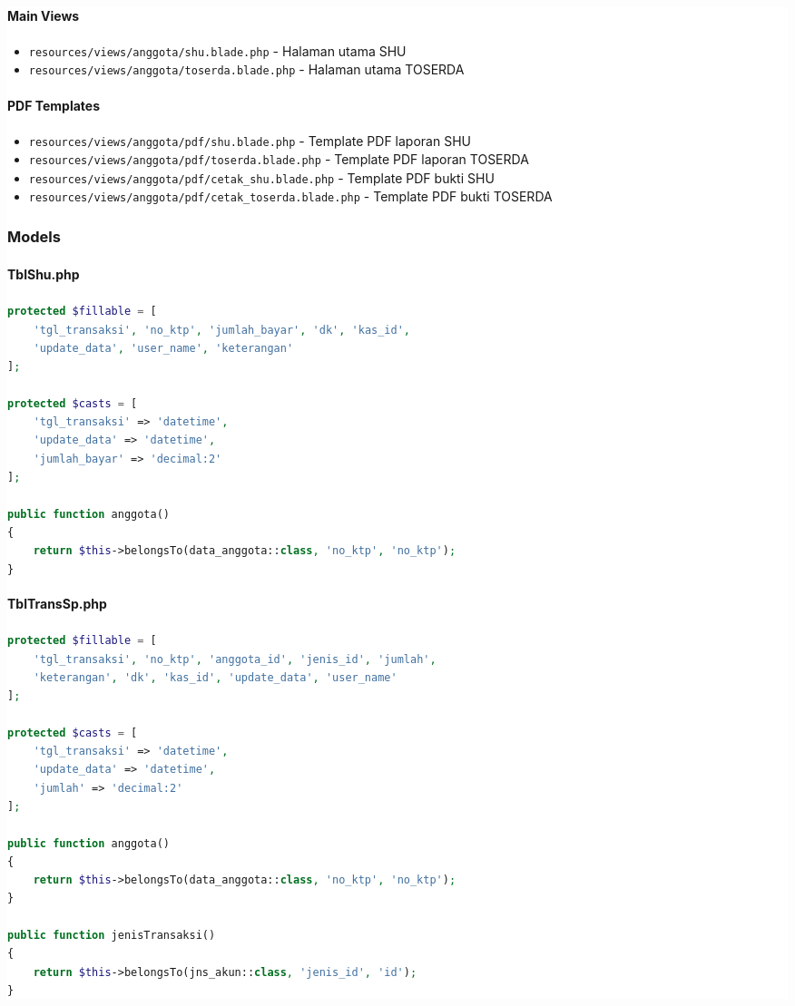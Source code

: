 #### **Main Views**
- `resources/views/anggota/shu.blade.php` - Halaman utama SHU
- `resources/views/anggota/toserda.blade.php` - Halaman utama TOSERDA

#### **PDF Templates**
- `resources/views/anggota/pdf/shu.blade.php` - Template PDF laporan SHU
- `resources/views/anggota/pdf/toserda.blade.php` - Template PDF laporan TOSERDA
- `resources/views/anggota/pdf/cetak_shu.blade.php` - Template PDF bukti SHU
- `resources/views/anggota/pdf/cetak_toserda.blade.php` - Template PDF bukti TOSERDA

### **Models**

#### **TblShu.php**
```php
protected $fillable = [
    'tgl_transaksi', 'no_ktp', 'jumlah_bayar', 'dk', 'kas_id', 
    'update_data', 'user_name', 'keterangan'
];

protected $casts = [
    'tgl_transaksi' => 'datetime',
    'update_data' => 'datetime',
    'jumlah_bayar' => 'decimal:2'
];

public function anggota()
{
    return $this->belongsTo(data_anggota::class, 'no_ktp', 'no_ktp');
}
```

#### **TblTransSp.php**
```php
protected $fillable = [
    'tgl_transaksi', 'no_ktp', 'anggota_id', 'jenis_id', 'jumlah',
    'keterangan', 'dk', 'kas_id', 'update_data', 'user_name'
];

protected $casts = [
    'tgl_transaksi' => 'datetime',
    'update_data' => 'datetime',
    'jumlah' => 'decimal:2'
];

public function anggota()
{
    return $this->belongsTo(data_anggota::class, 'no_ktp', 'no_ktp');
}

public function jenisTransaksi()
{
    return $this->belongsTo(jns_akun::class, 'jenis_id', 'id');
}
```

